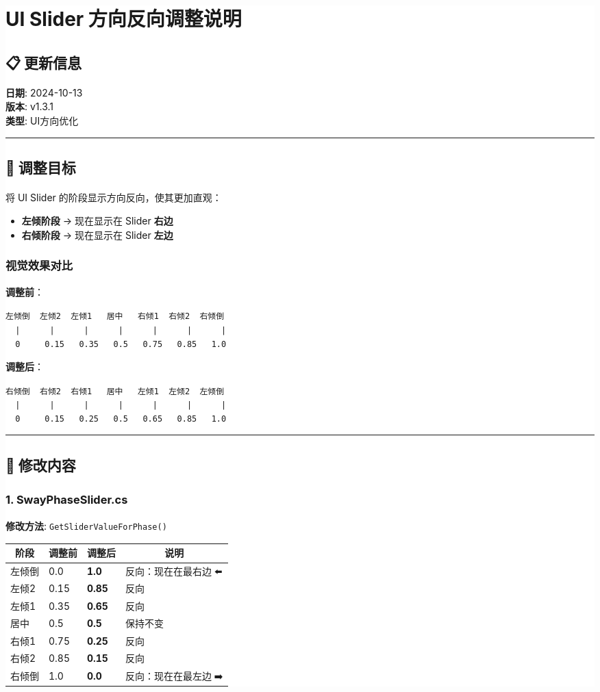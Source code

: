 # UI Slider 方向反向调整说明

## 📋 更新信息

**日期**: 2024-10-13  
**版本**: v1.3.1  
**类型**: UI方向优化

---

## 🎯 调整目标

将 UI Slider 的阶段显示方向反向，使其更加直观：
- **左倾阶段** → 现在显示在 Slider **右边**
- **右倾阶段** → 现在显示在 Slider **左边**

### 视觉效果对比

**调整前**：
```
左倾倒  左倾2  左倾1   居中   右倾1  右倾2  右倾倒
  |      |      |      |      |      |      |
  0     0.15   0.35   0.5   0.75   0.85   1.0
```

**调整后**：
```
右倾倒  右倾2  右倾1   居中   左倾1  左倾2  左倾倒
  |      |      |      |      |      |      |
  0     0.15   0.25   0.5   0.65   0.85   1.0
```

---

## 🔧 修改内容

### 1. SwayPhaseSlider.cs

**修改方法**: `GetSliderValueForPhase()`

| 阶段 | 调整前 | 调整后 | 说明 |
|------|--------|--------|------|
| 左倾倒 | 0.0 | **1.0** | 反向：现在在最右边 ⬅️ |
| 左倾2 | 0.15 | **0.85** | 反向 |
| 左倾1 | 0.35 | **0.65** | 反向 |
| 居中 | 0.5 | **0.5** | 保持不变 |
| 右倾1 | 0.75 | **0.25** | 反向 |
| 右倾2 | 0.85 | **0.15** | 反向 |
| 右倾倒 | 1.0 | **0.0** | 反向：现在在最左边 ➡️ |
